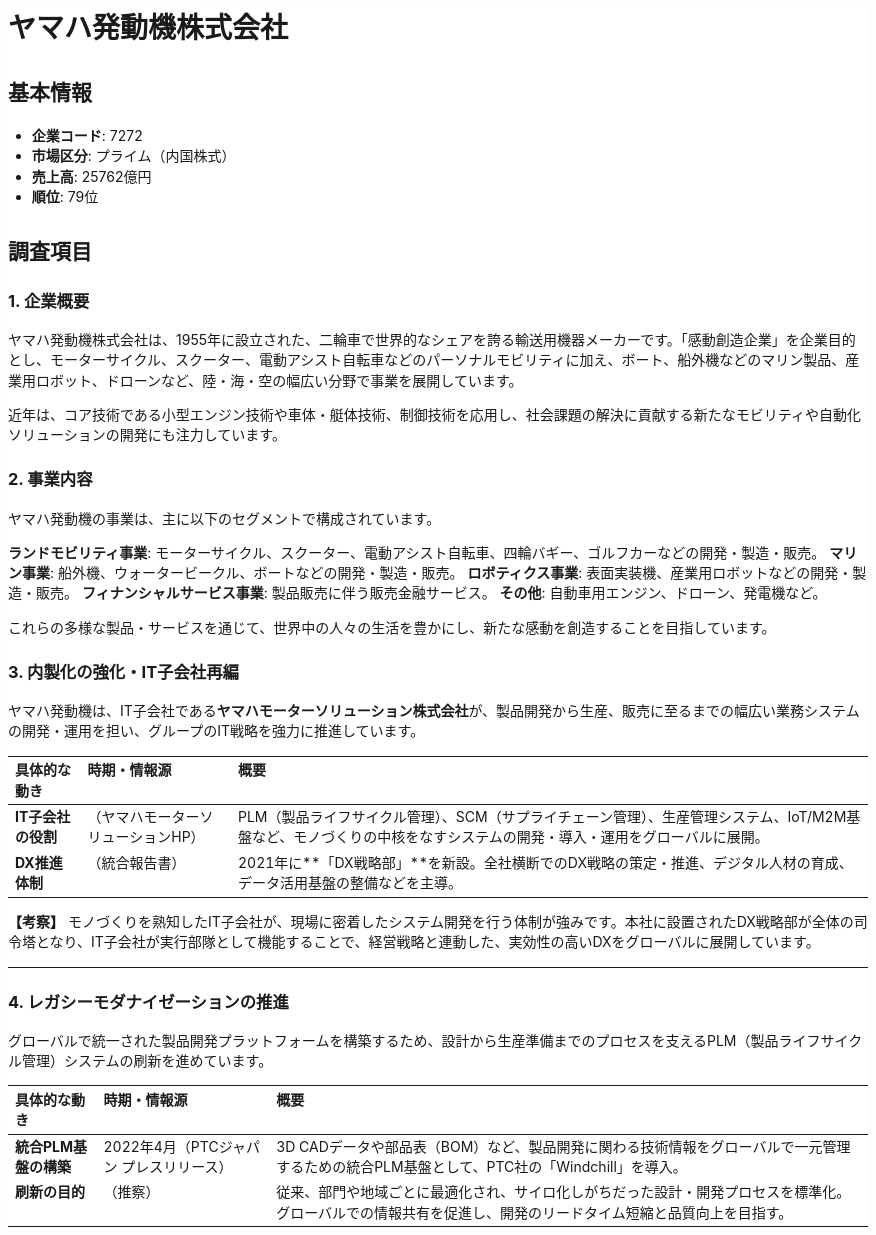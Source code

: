 # ヤマハ発動機株式会社

## 基本情報
- **企業コード**: 7272
- **市場区分**: プライム（内国株式）
- **売上高**: 25762億円
- **順位**: 79位

## 調査項目

### 1. 企業概要

ヤマハ発動機株式会社は、1955年に設立された、二輪車で世界的なシェアを誇る輸送用機器メーカーです。「感動創造企業」を企業目的とし、モーターサイクル、スクーター、電動アシスト自転車などのパーソナルモビリティに加え、ボート、船外機などのマリン製品、産業用ロボット、ドローンなど、陸・海・空の幅広い分野で事業を展開しています。

近年は、コア技術である小型エンジン技術や車体・艇体技術、制御技術を応用し、社会課題の解決に貢献する新たなモビリティや自動化ソリューションの開発にも注力しています。

### 2. 事業内容

ヤマハ発動機の事業は、主に以下のセグメントで構成されています。

**ランドモビリティ事業**: モーターサイクル、スクーター、電動アシスト自転車、四輪バギー、ゴルフカーなどの開発・製造・販売。
**マリン事業**: 船外機、ウォータービークル、ボートなどの開発・製造・販売。
**ロボティクス事業**: 表面実装機、産業用ロボットなどの開発・製造・販売。
**フィナンシャルサービス事業**: 製品販売に伴う販売金融サービス。
**その他**: 自動車用エンジン、ドローン、発電機など。

これらの多様な製品・サービスを通じて、世界中の人々の生活を豊かにし、新たな感動を創造することを目指しています。

### 3. 内製化の強化・IT子会社再編

ヤマハ発動機は、IT子会社である**ヤマハモーターソリューション株式会社**が、製品開発から生産、販売に至るまでの幅広い業務システムの開発・運用を担い、グループのIT戦略を強力に推進しています。

| 具体的な動き | 時期・情報源 | 概要 |
| :--- | :--- | :--- |
| **IT子会社の役割** | （ヤマハモーターソリューションHP） | PLM（製品ライフサイクル管理）、SCM（サプライチェーン管理）、生産管理システム、IoT/M2M基盤など、モノづくりの中核をなすシステムの開発・導入・運用をグローバルに展開。 |
| **DX推進体制** | （統合報告書） | 2021年に**「DX戦略部」**を新設。全社横断でのDX戦略の策定・推進、デジタル人材の育成、データ活用基盤の整備などを主導。 |

**【考察】**
モノづくりを熟知したIT子会社が、現場に密着したシステム開発を行う体制が強みです。本社に設置されたDX戦略部が全体の司令塔となり、IT子会社が実行部隊として機能することで、経営戦略と連動した、実効性の高いDXをグローバルに展開しています。

---

### 4. レガシーモダナイゼーションの推進

グローバルで統一された製品開発プラットフォームを構築するため、設計から生産準備までのプロセスを支えるPLM（製品ライフサイクル管理）システムの刷新を進めています。

| 具体的な動き | 時期・情報源 | 概要 |
| :--- | :--- | :--- |
| **統合PLM基盤の構築** | 2022年4月（PTCジャパン プレスリリース） | 3D CADデータや部品表（BOM）など、製品開発に関わる技術情報をグローバルで一元管理するための統合PLM基盤として、PTC社の「Windchill」を導入。 |
| **刷新の目的** | （推察） | 従来、部門や地域ごとに最適化され、サイロ化しがちだった設計・開発プロセスを標準化。グローバルでの情報共有を促進し、開発のリードタイム短縮と品質向上を目指す。 |
